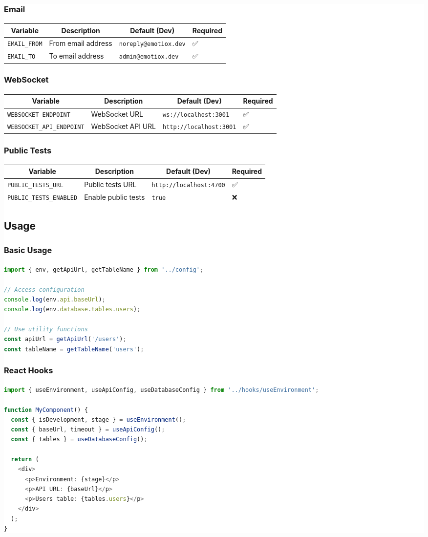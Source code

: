 ### Email

| Variable | Description | Default (Dev) | Required |
|----------|-------------|---------------|----------|
| `EMAIL_FROM` | From email address | `noreply@emotiox.dev` | ✅ |
| `EMAIL_TO` | To email address | `admin@emotiox.dev` | ✅ |

### WebSocket

| Variable | Description | Default (Dev) | Required |
|----------|-------------|---------------|----------|
| `WEBSOCKET_ENDPOINT` | WebSocket URL | `ws://localhost:3001` | ✅ |
| `WEBSOCKET_API_ENDPOINT` | WebSocket API URL | `http://localhost:3001` | ✅ |

### Public Tests

| Variable | Description | Default (Dev) | Required |
|----------|-------------|---------------|----------|
| `PUBLIC_TESTS_URL` | Public tests URL | `http://localhost:4700` | ✅ |
| `PUBLIC_TESTS_ENABLED` | Enable public tests | `true` | ❌ |

## Usage

### Basic Usage

```typescript
import { env, getApiUrl, getTableName } from '../config';

// Access configuration
console.log(env.api.baseUrl);
console.log(env.database.tables.users);

// Use utility functions
const apiUrl = getApiUrl('/users');
const tableName = getTableName('users');
```

### React Hooks

```typescript
import { useEnvironment, useApiConfig, useDatabaseConfig } from '../hooks/useEnvironment';

function MyComponent() {
  const { isDevelopment, stage } = useEnvironment();
  const { baseUrl, timeout } = useApiConfig();
  const { tables } = useDatabaseConfig();

  return (
    <div>
      <p>Environment: {stage}</p>
      <p>API URL: {baseUrl}</p>
      <p>Users table: {tables.users}</p>
    </div>
  );
}
```
